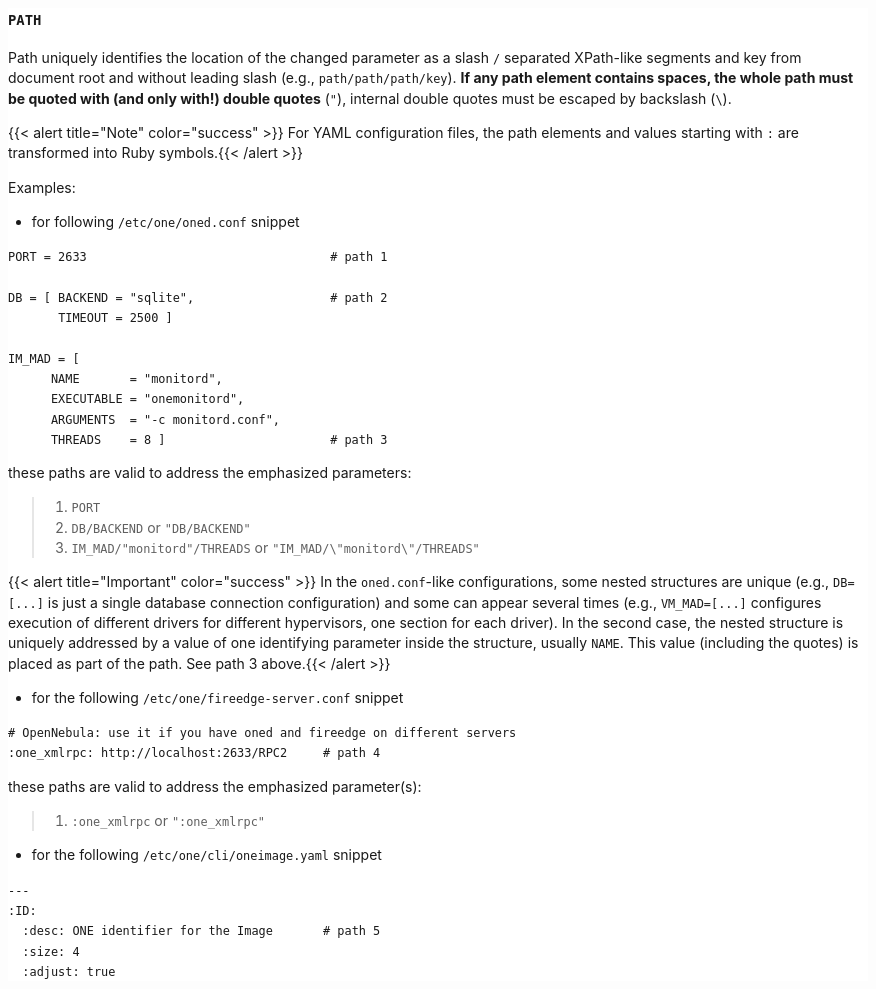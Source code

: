 ### `PATH`

Path uniquely identifies the location of the changed parameter as a slash `/` separated XPath-like segments and key from document root and without leading slash (e.g., `path/path/path/key`). **If  any path element contains spaces, the whole path must be quoted with (and only with!) double quotes** (`"`), internal double quotes must be escaped by backslash (`\`).

{{< alert title="Note" color="success" >}}
For YAML configuration files, the path elements and values starting with `:` are transformed into Ruby symbols.{{< /alert >}} 

Examples:

- for following `/etc/one/oned.conf` snippet

```default
PORT = 2633                                  # path 1

DB = [ BACKEND = "sqlite",                   # path 2
       TIMEOUT = 2500 ]

IM_MAD = [
      NAME       = "monitord",
      EXECUTABLE = "onemonitord",
      ARGUMENTS  = "-c monitord.conf",
      THREADS    = 8 ]                       # path 3
```

these paths are valid to address the emphasized parameters:

> 1. `PORT`
> 2. `DB/BACKEND` or `"DB/BACKEND"`
> 3. `IM_MAD/"monitord"/THREADS` or `"IM_MAD/\"monitord\"/THREADS"`

{{< alert title="Important" color="success" >}}
In the `oned.conf`-like configurations, some nested structures are unique (e.g., `DB=[...]` is just a single database connection configuration) and some can appear several times (e.g., `VM_MAD=[...]` configures execution of different drivers for different hypervisors, one section for each driver). In the second case, the nested structure is uniquely addressed by a value of one identifying parameter inside the structure, usually `NAME`. This value (including the quotes) is placed as part of the path. See path 3 above.{{< /alert >}} 

- for the following `/etc/one/fireedge-server.conf` snippet

```default
# OpenNebula: use it if you have oned and fireedge on different servers
:one_xmlrpc: http://localhost:2633/RPC2     # path 4
```

these paths are valid to address the emphasized parameter(s):

> 1. `:one_xmlrpc` or `":one_xmlrpc"`
- for the following `/etc/one/cli/oneimage.yaml` snippet

```default
---
:ID:
  :desc: ONE identifier for the Image       # path 5
  :size: 4
  :adjust: true
```
